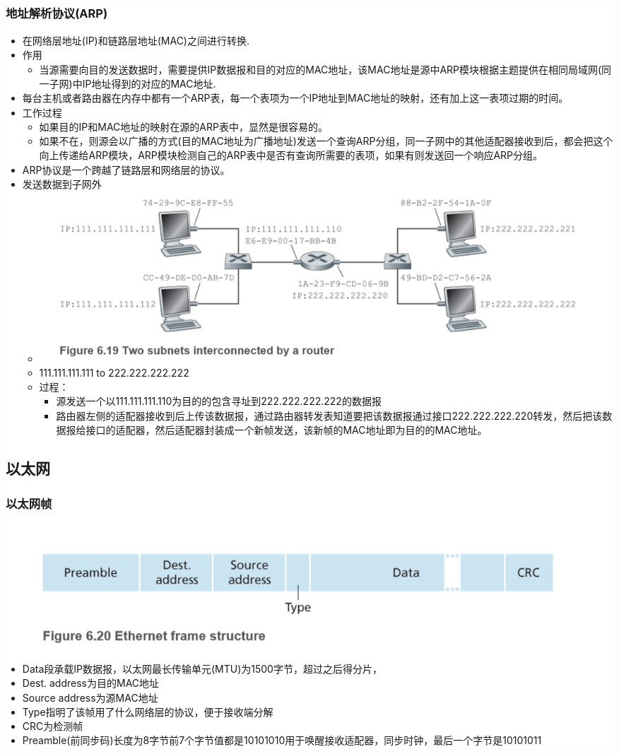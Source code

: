 ### 地址解析协议(ARP)
- 在网络层地址(IP)和链路层地址(MAC)之间进行转换.
- 作用
  - 当源需要向目的发送数据时，需要提供IP数据报和目的对应的MAC地址，该MAC地址是源中ARP模块根据主题提供在相同局域网(同一子网)中IP地址得到的对应的MAC地址.
- 每台主机或者路由器在内存中都有一个ARP表，每一个表项为一个IP地址到MAC地址的映射，还有加上这一表项过期的时间。
- 工作过程
  - 如果目的IP和MAC地址的映射在源的ARP表中，显然是很容易的。
  - 如果不在，则源会以广播的方式(目的MAC地址为广播地址)发送一个查询ARP分组，同一子网中的其他适配器接收到后，都会把这个向上传递给ARP模块，ARP模块检测自己的ARP表中是否有查询所需要的表项，如果有则发送回一个响应ARP分组。
- ARP协议是一个跨越了链路层和网络层的协议。
- 发送数据到子网外
  - ![ARP](/images/documents/计算机网络-第六章/ARP.png)
  - 111.111.111.111 to 222.222.222.222
  - 过程：
    - 源发送一个以111.111.111.110为目的的包含寻址到222.222.222.222的数据报
    - 路由器左侧的适配器接收到后上传该数据报，通过路由器转发表知道要把该数据报通过接口222.222.222.220转发，然后把该数据报给接口的适配器，然后适配器封装成一个新帧发送，该新帧的MAC地址即为目的的MAC地址。

## 以太网

### 以太网帧
![](/images/documents/计算机网络-第六章/EthernetFrame.png)
- Data段承载IP数据报，以太网最长传输单元(MTU)为1500字节，超过之后得分片，
- Dest. address为目的MAC地址
- Source address为源MAC地址
- Type指明了该帧用了什么网络层的协议，便于接收端分解
- CRC为检测帧
- Preamble(前同步码)长度为8字节前7个字节值都是10101010用于唤醒接收适配器，同步时钟，最后一个字节是10101011
